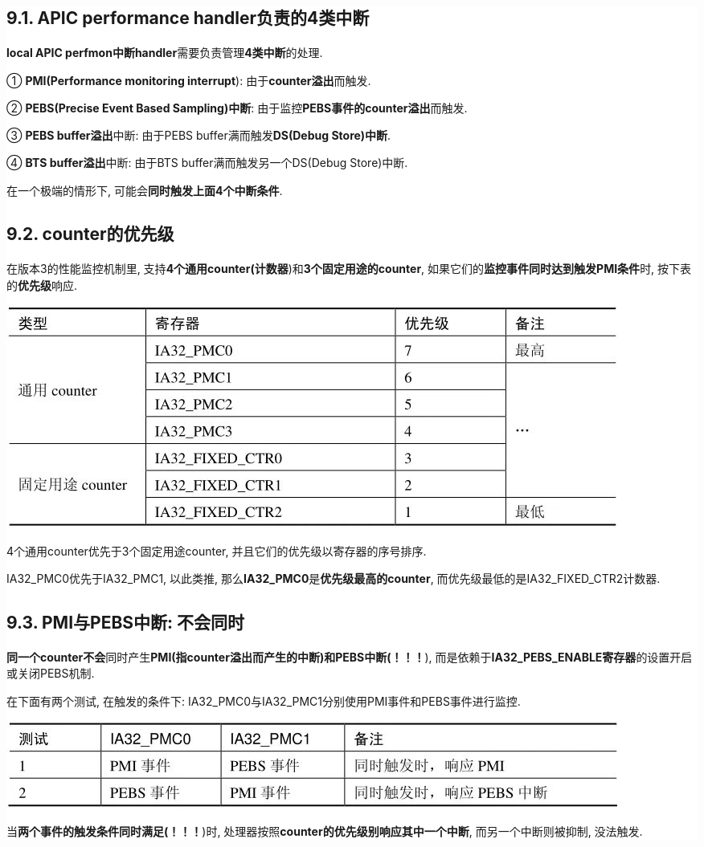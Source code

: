 ## 9.1. APIC performance handler负责的4类中断

**local APIC perfmon中断handler**需要负责管理**4类中断**的处理. 

① **PMI(Performance monitoring interrupt**): 由于**counter溢出**而触发. 

② **PEBS(Precise Event Based Sampling)中断**: 由于监控**PEBS事件的counter溢出**而触发. 

③ **PEBS buffer溢出**中断: 由于PEBS buffer满而触发**DS(Debug Store)中断**. 

④ **BTS buffer溢出**中断: 由于BTS buffer满而触发另一个DS(Debug Store)中断. 

在一个极端的情形下, 可能会**同时触发上面4个中断条件**. 

## 9.2. counter的优先级

在版本3的性能监控机制里, 支持**4个通用counter(计数器**)和**3个固定用途的counter**, 如果它们的**监控事件同时达到触发PMI条件**时, 按下表的**优先级**响应. 

![config](./images/31.jpg)

4个通用counter优先于3个固定用途counter, 并且它们的优先级以寄存器的序号排序. 

IA32\_PMC0优先于IA32\_PMC1, 以此类推, 那么**IA32\_PMC0**是**优先级最高的counter**, 而优先级最低的是IA32\_FIXED\_CTR2计数器. 

## 9.3. PMI与PEBS中断: 不会同时

**同一个counter不会**同时产生**PMI(指counter溢出而产生的中断)和PEBS中断(！！！**), 而是依赖于**IA32\_PEBS\_ENABLE寄存器**的设置开启或关闭PEBS机制. 

在下面有两个测试, 在触发的条件下: IA32\_PMC0与IA32\_PMC1分别使用PMI事件和PEBS事件进行监控. 

![config](./images/32.jpg)

当**两个事件的触发条件同时满足(！！！**)时, 处理器按照**counter的优先级别响应其中一个中断**, 而另一个中断则被抑制, 没法触发. 
